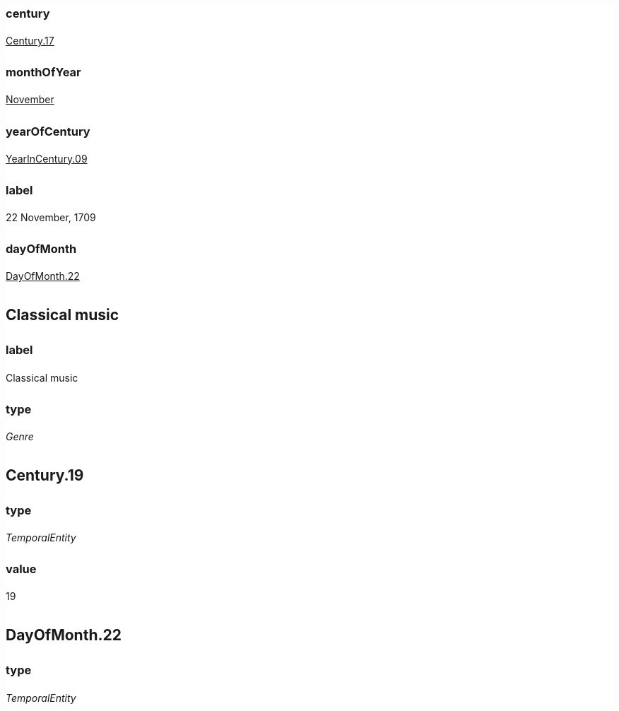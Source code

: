 ### century


[Century.17](#Century.17)

### monthOfYear


[November](#November)

### yearOfCentury


[YearInCentury.09](#YearInCentury.09)

### label


22 November, 1709

### dayOfMonth


[DayOfMonth.22](#DayOfMonth.22)

## Classical music

### label


Classical music

### type


*Genre*

## Century.19

### type


*TemporalEntity*

### value


19

## DayOfMonth.22

### type


*TemporalEntity*
